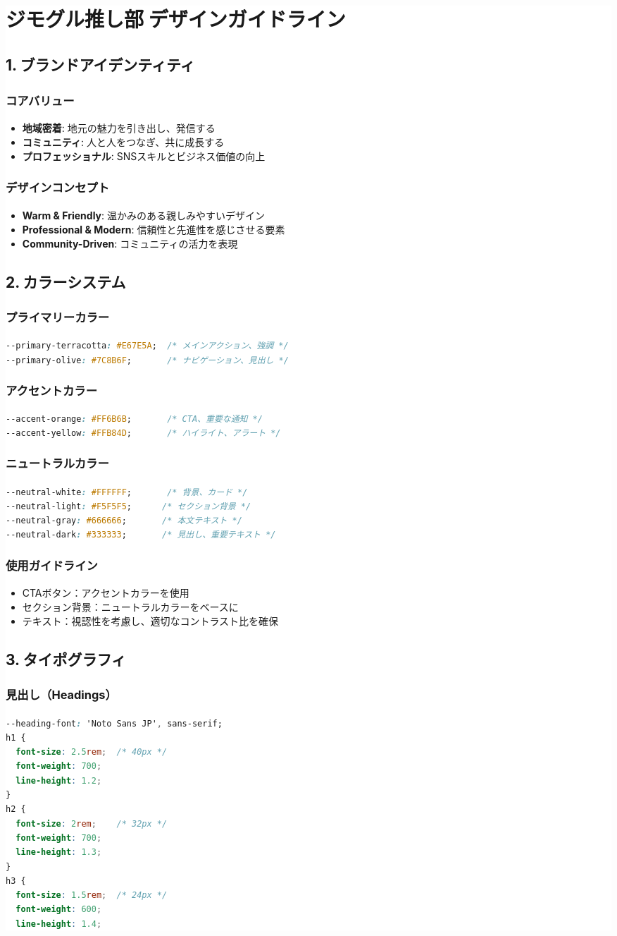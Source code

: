 # ジモグル推し部 デザインガイドライン

## 1. ブランドアイデンティティ

### コアバリュー
- **地域密着**: 地元の魅力を引き出し、発信する
- **コミュニティ**: 人と人をつなぎ、共に成長する
- **プロフェッショナル**: SNSスキルとビジネス価値の向上

### デザインコンセプト
- **Warm & Friendly**: 温かみのある親しみやすいデザイン
- **Professional & Modern**: 信頼性と先進性を感じさせる要素
- **Community-Driven**: コミュニティの活力を表現

## 2. カラーシステム

### プライマリーカラー
```css
--primary-terracotta: #E67E5A;  /* メインアクション、強調 */
--primary-olive: #7C8B6F;       /* ナビゲーション、見出し */
```

### アクセントカラー
```css
--accent-orange: #FF6B6B;       /* CTA、重要な通知 */
--accent-yellow: #FFB84D;       /* ハイライト、アラート */
```

### ニュートラルカラー
```css
--neutral-white: #FFFFFF;       /* 背景、カード */
--neutral-light: #F5F5F5;      /* セクション背景 */
--neutral-gray: #666666;       /* 本文テキスト */
--neutral-dark: #333333;       /* 見出し、重要テキスト */
```

### 使用ガイドライン
- CTAボタン：アクセントカラーを使用
- セクション背景：ニュートラルカラーをベースに
- テキスト：視認性を考慮し、適切なコントラスト比を確保

## 3. タイポグラフィ

### 見出し（Headings）
```css
--heading-font: 'Noto Sans JP', sans-serif;
h1 { 
  font-size: 2.5rem;  /* 40px */
  font-weight: 700;
  line-height: 1.2;
}
h2 { 
  font-size: 2rem;    /* 32px */
  font-weight: 700;
  line-height: 1.3;
}
h3 { 
  font-size: 1.5rem;  /* 24px */
  font-weight: 600;
  line-height: 1.4;
```